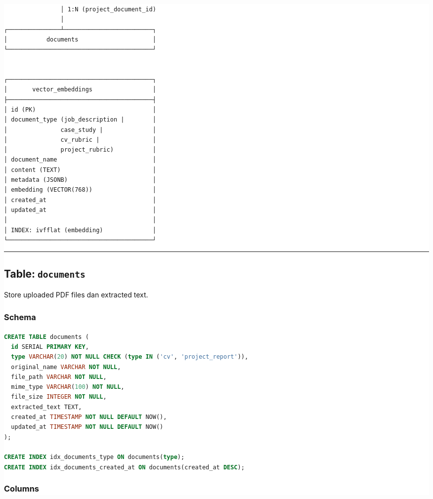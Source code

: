 ```
                │ 1:N (project_document_id)
                │
┌───────────────┴─────────────────────────┐
│           documents                     │
└─────────────────────────────────────────┘


┌─────────────────────────────────────────┐
│       vector_embeddings                 │
├─────────────────────────────────────────┤
│ id (PK)                                 │
│ document_type (job_description |        │
│               case_study |              │
│               cv_rubric |               │
│               project_rubric)           │
│ document_name                           │
│ content (TEXT)                          │
│ metadata (JSONB)                        │
│ embedding (VECTOR(768))                 │
│ created_at                              │
│ updated_at                              │
│                                         │
│ INDEX: ivfflat (embedding)              │
└─────────────────────────────────────────┘
```

---

## Table: `documents`

Store uploaded PDF files dan extracted text.

### Schema

```sql
CREATE TABLE documents (
  id SERIAL PRIMARY KEY,
  type VARCHAR(20) NOT NULL CHECK (type IN ('cv', 'project_report')),
  original_name VARCHAR NOT NULL,
  file_path VARCHAR NOT NULL,
  mime_type VARCHAR(100) NOT NULL,
  file_size INTEGER NOT NULL,
  extracted_text TEXT,
  created_at TIMESTAMP NOT NULL DEFAULT NOW(),
  updated_at TIMESTAMP NOT NULL DEFAULT NOW()
);

CREATE INDEX idx_documents_type ON documents(type);
CREATE INDEX idx_documents_created_at ON documents(created_at DESC);
```

### Columns
